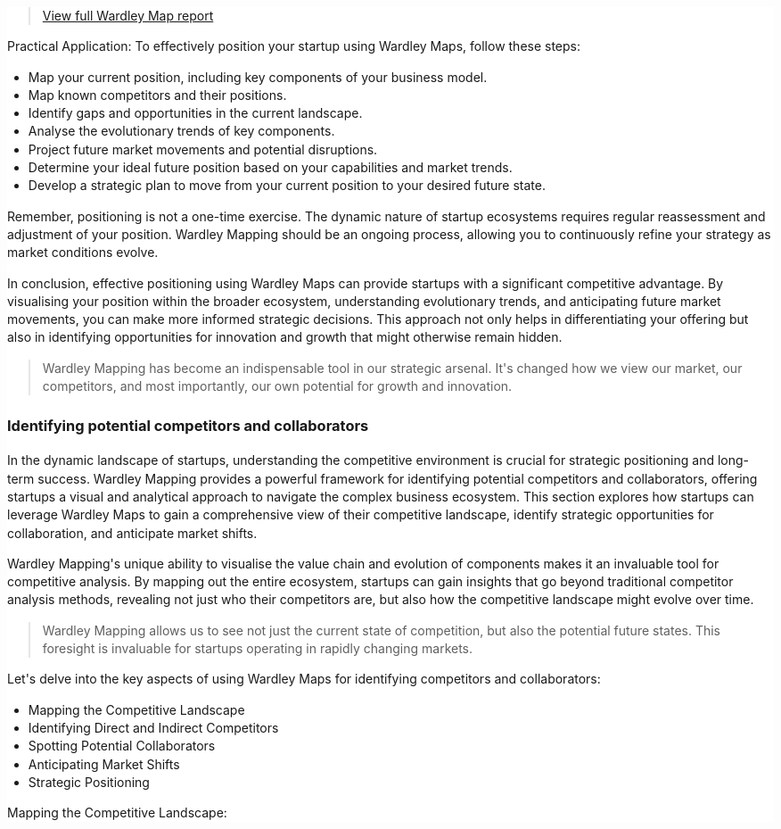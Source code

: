 > [View full Wardley Map report](markdown/wardley_map_reports/wardley_map_report_17_Positioning_your_startup.md)

Practical Application: To effectively position your startup using Wardley Maps, follow these steps:

- Map your current position, including key components of your business model.
- Map known competitors and their positions.
- Identify gaps and opportunities in the current landscape.
- Analyse the evolutionary trends of key components.
- Project future market movements and potential disruptions.
- Determine your ideal future position based on your capabilities and market trends.
- Develop a strategic plan to move from your current position to your desired future state.

Remember, positioning is not a one-time exercise. The dynamic nature of startup ecosystems requires regular reassessment and adjustment of your position. Wardley Mapping should be an ongoing process, allowing you to continuously refine your strategy as market conditions evolve.

In conclusion, effective positioning using Wardley Maps can provide startups with a significant competitive advantage. By visualising your position within the broader ecosystem, understanding evolutionary trends, and anticipating future market movements, you can make more informed strategic decisions. This approach not only helps in differentiating your offering but also in identifying opportunities for innovation and growth that might otherwise remain hidden.

> Wardley Mapping has become an indispensable tool in our strategic arsenal. It's changed how we view our market, our competitors, and most importantly, our own potential for growth and innovation.

### <a name="identifying-potential-competitors-and-collaborators"></a>Identifying potential competitors and collaborators

In the dynamic landscape of startups, understanding the competitive environment is crucial for strategic positioning and long-term success. Wardley Mapping provides a powerful framework for identifying potential competitors and collaborators, offering startups a visual and analytical approach to navigate the complex business ecosystem. This section explores how startups can leverage Wardley Maps to gain a comprehensive view of their competitive landscape, identify strategic opportunities for collaboration, and anticipate market shifts.

Wardley Mapping's unique ability to visualise the value chain and evolution of components makes it an invaluable tool for competitive analysis. By mapping out the entire ecosystem, startups can gain insights that go beyond traditional competitor analysis methods, revealing not just who their competitors are, but also how the competitive landscape might evolve over time.

> Wardley Mapping allows us to see not just the current state of competition, but also the potential future states. This foresight is invaluable for startups operating in rapidly changing markets.

Let's delve into the key aspects of using Wardley Maps for identifying competitors and collaborators:

- Mapping the Competitive Landscape
- Identifying Direct and Indirect Competitors
- Spotting Potential Collaborators
- Anticipating Market Shifts
- Strategic Positioning

Mapping the Competitive Landscape:
